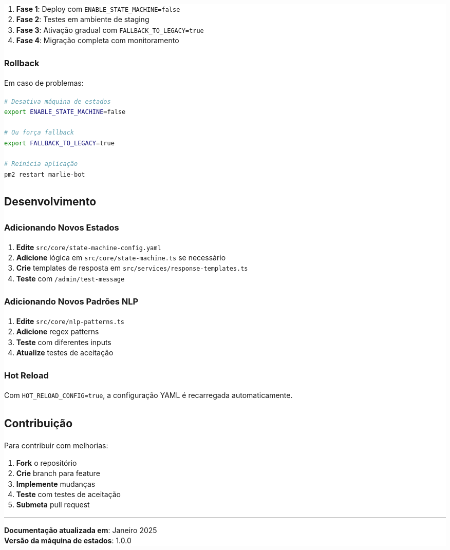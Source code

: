 1. **Fase 1**: Deploy com `ENABLE_STATE_MACHINE=false`
2. **Fase 2**: Testes em ambiente de staging
3. **Fase 3**: Ativação gradual com `FALLBACK_TO_LEGACY=true`
4. **Fase 4**: Migração completa com monitoramento

### Rollback

Em caso de problemas:

```bash
# Desativa máquina de estados
export ENABLE_STATE_MACHINE=false

# Ou força fallback
export FALLBACK_TO_LEGACY=true

# Reinicia aplicação
pm2 restart marlie-bot
```

## Desenvolvimento

### Adicionando Novos Estados

1. **Edite** `src/core/state-machine-config.yaml`
2. **Adicione** lógica em `src/core/state-machine.ts` se necessário
3. **Crie** templates de resposta em `src/services/response-templates.ts`
4. **Teste** com `/admin/test-message`

### Adicionando Novos Padrões NLP

1. **Edite** `src/core/nlp-patterns.ts`
2. **Adicione** regex patterns
3. **Teste** com diferentes inputs
4. **Atualize** testes de aceitação

### Hot Reload

Com `HOT_RELOAD_CONFIG=true`, a configuração YAML é recarregada automaticamente.

## Contribuição

Para contribuir com melhorias:

1. **Fork** o repositório
2. **Crie** branch para feature
3. **Implemente** mudanças
4. **Teste** com testes de aceitação
5. **Submeta** pull request

---

**Documentação atualizada em**: Janeiro 2025  
**Versão da máquina de estados**: 1.0.0